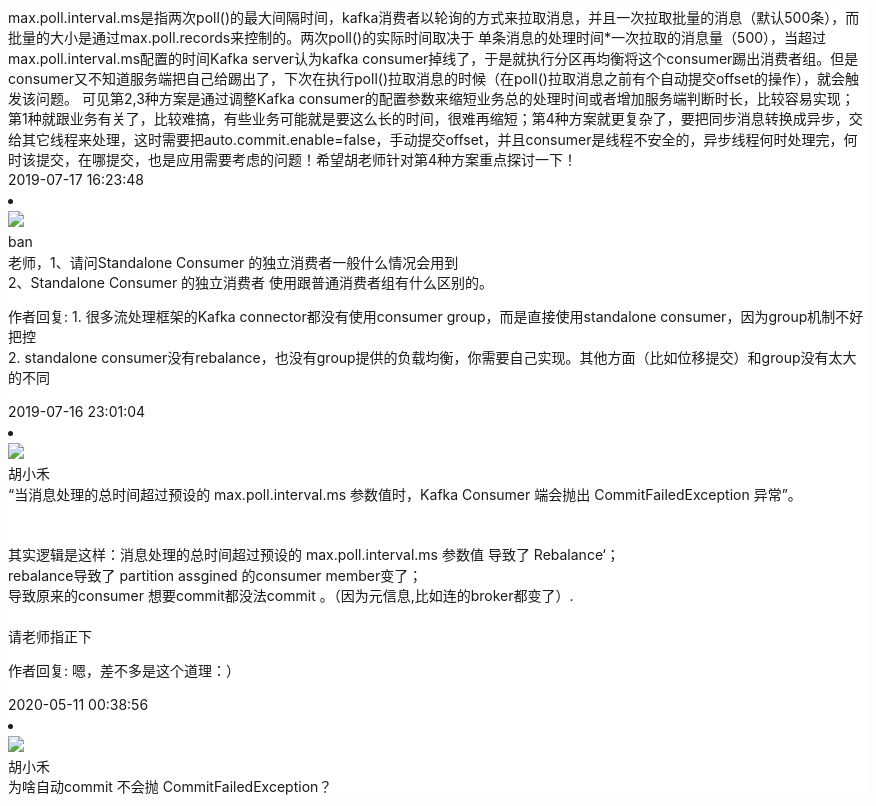   </div>
  <div class="_2_QraFYR_0">max.poll.interval.ms是指两次poll()的最大间隔时间，kafka消费者以轮询的方式来拉取消息，并且一次拉取批量的消息（默认500条），而批量的大小是通过max.poll.records来控制的。两次poll()的实际时间取决于 单条消息的处理时间*一次拉取的消息量（500），当超过max.poll.interval.ms配置的时间Kafka server认为kafka consumer掉线了，于是就执行分区再均衡将这个consumer踢出消费者组。但是consumer又不知道服务端把自己给踢出了，下次在执行poll()拉取消息的时候（在poll()拉取消息之前有个自动提交offset的操作），就会触发该问题。 可见第2,3种方案是通过调整Kafka consumer的配置参数来缩短业务总的处理时间或者增加服务端判断时长，比较容易实现；第1种就跟业务有关了，比较难搞，有些业务可能就是要这么长的时间，很难再缩短；第4种方案就更复杂了，要把同步消息转换成异步，交给其它线程来处理，这时需要把auto.commit.enable=false，手动提交offset，并且consumer是线程不安全的，异步线程何时处理完，何时该提交，在哪提交，也是应用需要考虑的问题！希望胡老师针对第4种方案重点探讨一下！</div>
  <div class="_10o3OAxT_0">
    
  </div>
  <div class="_3klNVc4Z_0">
    <div class="_3Hkula0k_0">2019-07-17 16:23:48</div>
  </div>
</div>
</div>
</li>
<li>
<div class="_2sjJGcOH_0"><img src="https://static001.geekbang.org/account/avatar/00/0f/c7/dc/9408c8c2.jpg"
  class="_3FLYR4bF_0">
<div class="_36ChpWj4_0">
  <div class="_2zFoi7sd_0"><span>ban</span>
  </div>
  <div class="_2_QraFYR_0">老师，1、请问Standalone Consumer 的独立消费者一般什么情况会用到<br>2、Standalone Consumer 的独立消费者 使用跟普通消费者组有什么区别的。</div>
  <div class="_10o3OAxT_0">
    <p class="_3KxQPN3V_0">作者回复: 1. 很多流处理框架的Kafka connector都没有使用consumer group，而是直接使用standalone consumer，因为group机制不好把控<br>2. standalone consumer没有rebalance，也没有group提供的负载均衡，你需要自己实现。其他方面（比如位移提交）和group没有太大的不同</p>
  </div>
  <div class="_3klNVc4Z_0">
    <div class="_3Hkula0k_0">2019-07-16 23:01:04</div>
  </div>
</div>
</div>
</li>
<li>
<div class="_2sjJGcOH_0"><img src="https://static001.geekbang.org/account/avatar/00/11/47/1b/64262861.jpg"
  class="_3FLYR4bF_0">
<div class="_36ChpWj4_0">
  <div class="_2zFoi7sd_0"><span>胡小禾</span>
  </div>
  <div class="_2_QraFYR_0">“当消息处理的总时间超过预设的 max.poll.interval.ms 参数值时，Kafka Consumer 端会抛出 CommitFailedException 异常”。<br><br><br>其实逻辑是这样：消息处理的总时间超过预设的 max.poll.interval.ms 参数值  导致了 Rebalance‘；<br>rebalance导致了 partition assgined 的consumer member变了；<br>导致原来的consumer 想要commit都没法commit 。（因为元信息,比如连的broker都变了）.<br><br>请老师指正下</div>
  <div class="_10o3OAxT_0">
    <p class="_3KxQPN3V_0">作者回复: 嗯，差不多是这个道理：）</p>
  </div>
  <div class="_3klNVc4Z_0">
    <div class="_3Hkula0k_0">2020-05-11 00:38:56</div>
  </div>
</div>
</div>
</li>
<li>
<div class="_2sjJGcOH_0"><img src="https://static001.geekbang.org/account/avatar/00/11/47/1b/64262861.jpg"
  class="_3FLYR4bF_0">
<div class="_36ChpWj4_0">
  <div class="_2zFoi7sd_0"><span>胡小禾</span>
  </div>
  <div class="_2_QraFYR_0">为啥自动commit 不会抛 CommitFailedException？</div>
  <div class="_10o3OAxT_0">